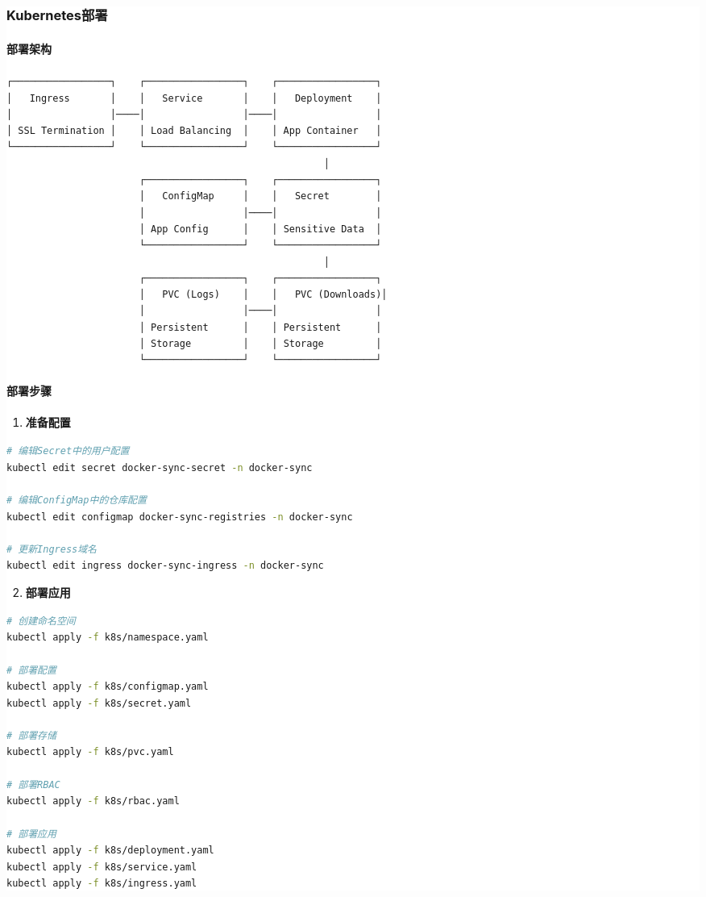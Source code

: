 ### Kubernetes部署

#### 部署架构

```
┌─────────────────┐    ┌─────────────────┐    ┌─────────────────┐
│   Ingress       │    │   Service       │    │   Deployment    │
│                 │────│                 │────│                 │
│ SSL Termination │    │ Load Balancing  │    │ App Container   │
└─────────────────┘    └─────────────────┘    └─────────────────┘
                                                       │
                       ┌─────────────────┐    ┌─────────────────┐
                       │   ConfigMap     │    │   Secret        │
                       │                 │────│                 │
                       │ App Config      │    │ Sensitive Data  │
                       └─────────────────┘    └─────────────────┘
                                                       │
                       ┌─────────────────┐    ┌─────────────────┐
                       │   PVC (Logs)    │    │   PVC (Downloads)│
                       │                 │────│                 │
                       │ Persistent      │    │ Persistent      │
                       │ Storage         │    │ Storage         │
                       └─────────────────┘    └─────────────────┘
```

#### 部署步骤

1. **准备配置**
```bash
# 编辑Secret中的用户配置
kubectl edit secret docker-sync-secret -n docker-sync

# 编辑ConfigMap中的仓库配置
kubectl edit configmap docker-sync-registries -n docker-sync

# 更新Ingress域名
kubectl edit ingress docker-sync-ingress -n docker-sync
```

2. **部署应用**
```bash
# 创建命名空间
kubectl apply -f k8s/namespace.yaml

# 部署配置
kubectl apply -f k8s/configmap.yaml
kubectl apply -f k8s/secret.yaml

# 部署存储
kubectl apply -f k8s/pvc.yaml

# 部署RBAC
kubectl apply -f k8s/rbac.yaml

# 部署应用
kubectl apply -f k8s/deployment.yaml
kubectl apply -f k8s/service.yaml
kubectl apply -f k8s/ingress.yaml
```
